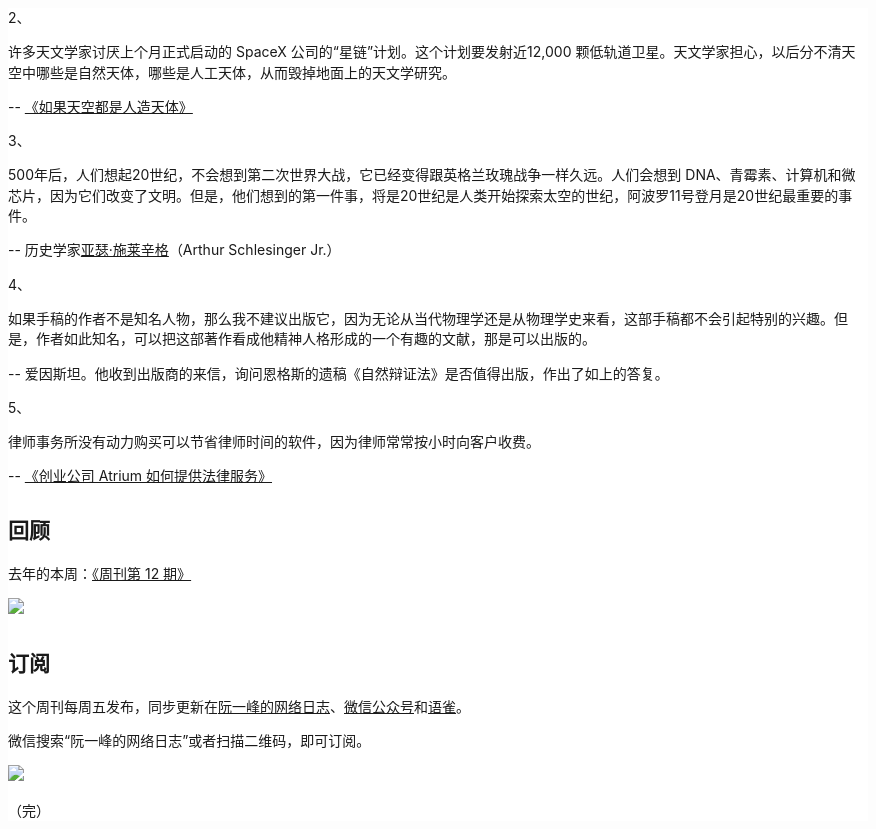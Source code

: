 2、

许多天文学家讨厌上个月正式启动的 SpaceX 公司的“星链”计划。这个计划要发射近12,000 颗低轨道卫星。天文学家担心，以后分不清天空中哪些是自然天体，哪些是人工天体，从而毁掉地面上的天文学研究。

-- [《如果天空都是人造天体》](https://www.theatlantic.com/science/archive/2019/06/stars-artificial-light-satellites-moon/591163/)

3、

500年后，人们想起20世纪，不会想到第二次世界大战，它已经变得跟英格兰玫瑰战争一样久远。人们会想到 DNA、青霉素、计算机和微芯片，因为它们改变了文明。但是，他们想到的第一件事，将是20世纪是人类开始探索太空的世纪，阿波罗11号登月是20世纪最重要的事件。

-- 历史学家[亚瑟·施莱辛格](https://www.smithsonianmag.com/science-nature/what-you-didnt-know-about-apollo-11-mission-fifty-years-ago-180972165/)（Arthur Schlesinger Jr.）

4、

如果手稿的作者不是知名人物，那么我不建议出版它，因为无论从当代物理学还是从物理学史来看，这部手稿都不会引起特别的兴趣。但是，作者如此知名，可以把这部著作看成他精神人格形成的一个有趣的文献，那是可以出版的。

-- 爱因斯坦。他收到出版商的来信，询问恩格斯的遗稿《自然辩证法》是否值得出版，作出了如上的答复。

5、

律师事务所没有动力购买可以节省律师时间的软件，因为律师常常按小时向客户收费。

-- [《创业公司 Atrium 如何提供法律服务》](https://techcrunch.com/2019/06/20/atrium-startup-lawyer/)

## 回顾

去年的本周：[《周刊第 12 期》](http://www.ruanyifeng.com/blog/2018/07/weekly-issue-12.html)

![](https://www.wangbase.com/blogimg/asset/201807/bg2018070601.jpg)

## 订阅

这个周刊每周五发布，同步更新在[阮一峰的网络日志](http://www.ruanyifeng.com/blog)、[微信公众号](http://weixin.sogou.com/weixin?query=%E9%98%AE%E4%B8%80%E5%B3%B0%E7%9A%84%E7%BD%91%E7%BB%9C%E6%97%A5%E5%BF%97)和[语雀](https://yuque.com/ruanyf/share/)。

微信搜索“阮一峰的网络日志”或者扫描二维码，即可订阅。

![](http://www.ruanyifeng.com/blogimg/asset/2018/bg2018042311.jpg)

（完）
